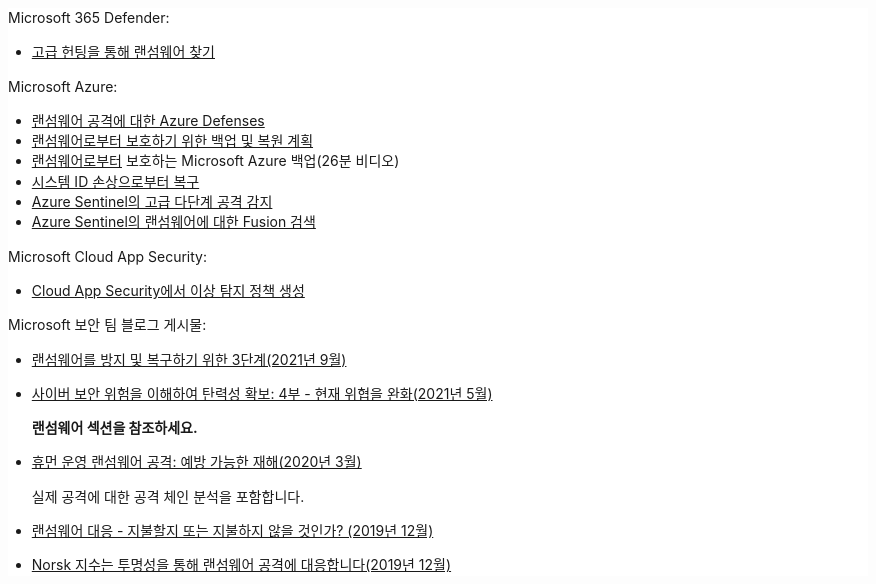 Microsoft 365 Defender:

- [고급 헌팅을 통해 랜섬웨어 찾기](/microsoft-365/security/defender/advanced-hunting-find-ransomware)

Microsoft Azure:

- [랜섬웨어 공격에 대한 Azure Defenses](https://azure.microsoft.com/resources/azure-defenses-for-ransomware-attack/)
- [랜섬웨어로부터 보호하기 위한 백업 및 복원 계획](/security/compass/backup-plan-to-protect-against-ransomware)
- [랜섬웨어로부터](https://www.youtube.com/watch?v=VhLOr2_1MCg) 보호하는 Microsoft Azure 백업(26분 비디오)
- [시스템 ID 손상으로부터 복구](/azure/security/fundamentals/recover-from-identity-compromise)
- [Azure Sentinel의 고급 다단계 공격 감지](/azure/sentinel/fusion#ransomware)
- [Azure Sentinel의 랜섬웨어에 대한 Fusion 검색](https://techcommunity.microsoft.com/t5/azure-sentinel/what-s-new-fusion-detection-for-ransomware/ba-p/2621373)

Microsoft Cloud App Security:

-  [Cloud App Security에서 이상 탐지 정책 생성](/cloud-app-security/anomaly-detection-policy)

Microsoft 보안 팀 블로그 게시물:

- [랜섬웨어를 방지 및 복구하기 위한 3단계(2021년 9월)](https://www.microsoft.com/security/blog/2021/09/07/3-steps-to-prevent-and-recover-from-ransomware/)
- [사이버 보안 위험을 이해하여 탄력성 확보: 4부 - 현재 위협을 완화(2021년 5월)](https://www.microsoft.com/security/blog/2021/05/26/becoming-resilient-by-understanding-cybersecurity-risks-part-4-navigating-current-threats/)

  **랜섬웨어 섹션을 참조하세요.**

- [휴먼 운영 랜섬웨어 공격: 예방 가능한 재해(2020년 3월)](https://www.microsoft.com/security/blog/2020/03/05/human-operated-ransomware-attacks-a-preventable-disaster/)

  실제 공격에 대한 공격 체인 분석을 포함합니다.

- [랜섬웨어 대응 - 지불할지 또는 지불하지 않을 것인가? (2019년 12월)](https://www.microsoft.com/security/blog/2019/12/16/ransomware-response-to-pay-or-not-to-pay/)
- [Norsk 지수는 투명성을 통해 랜섬웨어 공격에 대응합니다(2019년 12월)](https://www.microsoft.com/security/blog/2019/12/17/norsk-hydro-ransomware-attack-transparency/)

